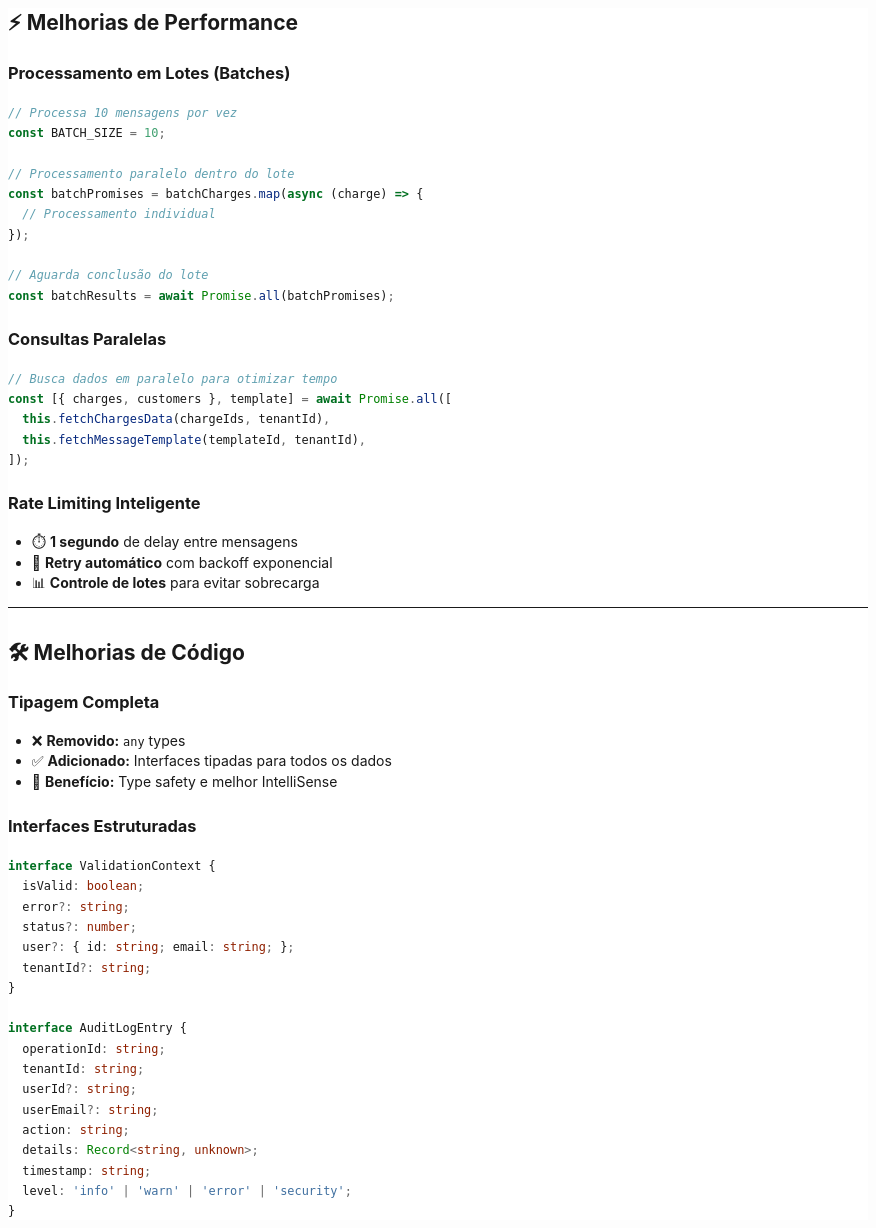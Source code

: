 
## ⚡ **Melhorias de Performance**

### **Processamento em Lotes (Batches)**
```typescript
// Processa 10 mensagens por vez
const BATCH_SIZE = 10;

// Processamento paralelo dentro do lote
const batchPromises = batchCharges.map(async (charge) => {
  // Processamento individual
});

// Aguarda conclusão do lote
const batchResults = await Promise.all(batchPromises);
```

### **Consultas Paralelas**
```typescript
// Busca dados em paralelo para otimizar tempo
const [{ charges, customers }, template] = await Promise.all([
  this.fetchChargesData(chargeIds, tenantId),
  this.fetchMessageTemplate(templateId, tenantId),
]);
```

### **Rate Limiting Inteligente**
- ⏱️ **1 segundo** de delay entre mensagens
- 🔄 **Retry automático** com backoff exponencial
- 📊 **Controle de lotes** para evitar sobrecarga

---

## 🛠️ **Melhorias de Código**

### **Tipagem Completa**
- ❌ **Removido:** `any` types
- ✅ **Adicionado:** Interfaces tipadas para todos os dados
- 🎯 **Benefício:** Type safety e melhor IntelliSense

### **Interfaces Estruturadas**
```typescript
interface ValidationContext {
  isValid: boolean;
  error?: string;
  status?: number;
  user?: { id: string; email: string; };
  tenantId?: string;
}

interface AuditLogEntry {
  operationId: string;
  tenantId: string;
  userId?: string;
  userEmail?: string;
  action: string;
  details: Record<string, unknown>;
  timestamp: string;
  level: 'info' | 'warn' | 'error' | 'security';
}
```

